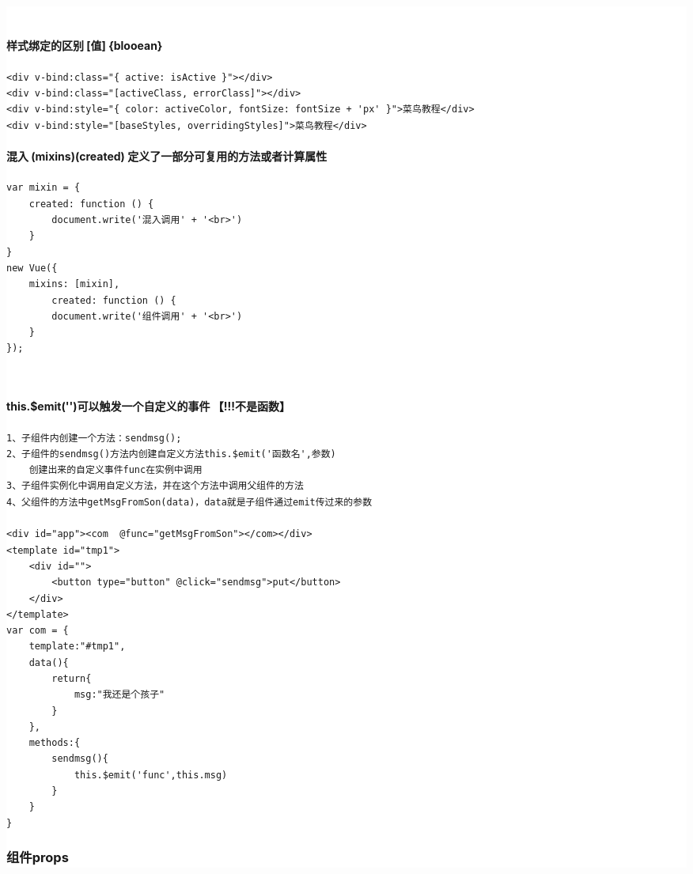 ​		

#### 样式绑定的区别   [值] {blooean} 

	<div v-bind:class="{ active: isActive }"></div>
	<div v-bind:class="[activeClass, errorClass]"></div>
	<div v-bind:style="{ color: activeColor, fontSize: fontSize + 'px' }">菜鸟教程</div>
	<div v-bind:style="[baseStyles, overridingStyles]">菜鸟教程</div>
#### 混入 (mixins)(created) 定义了一部分可复用的方法或者计算属性

	var mixin = {
		created: function () {
			document.write('混入调用' + '<br>')
		}
	}
	new Vue({
		mixins: [mixin],
			created: function () {
			document.write('组件调用' + '<br>')
		}
	});


​	
#### this.$emit('')可以触发一个自定义的事件  【!!!不是函数】

	1、子组件内创建一个方法：sendmsg();
	2、子组件的sendmsg()方法内创建自定义方法this.$emit('函数名',参数)
		创建出来的自定义事件func在实例中调用
	3、子组件实例化中调用自定义方法，并在这个方法中调用父组件的方法
	4、父组件的方法中getMsgFromSon(data)，data就是子组件通过emit传过来的参数
	
	<div id="app"><com  @func="getMsgFromSon"></com></div>
	<template id="tmp1">
		<div id="">
			<button type="button" @click="sendmsg">put</button>
		</div>
	</template>
	var com = {
		template:"#tmp1",
		data(){
			return{
				msg:"我还是个孩子"
			}
		},
		methods:{
			sendmsg(){
				this.$emit('func',this.msg)
			}
		}
	}

### 组件props
